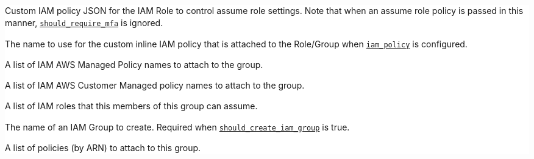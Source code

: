 Custom IAM policy JSON for the IAM Role to control assume role settings. Note that when an assume role policy is passed in this manner, <a href="#should_require_mfa"><code>should_require_mfa</code></a> is ignored.

</HclListItemDescription>
<HclListItemDefaultValue defaultValue="null"/>
</HclListItem>

<HclListItem name="custom_iam_policy_name" requirement="optional" type="string">
<HclListItemDescription>

The name to use for the custom inline IAM policy that is attached to the Role/Group when <a href="#iam_policy"><code>iam_policy</code></a> is configured.

</HclListItemDescription>
<HclListItemDefaultValue defaultValue="&quot;GrantCustomIAMPolicy&quot;"/>
</HclListItem>

<HclListItem name="iam_aws_managed_policy_names" requirement="optional" type="list(string)">
<HclListItemDescription>

A list of IAM AWS Managed Policy names to attach to the group.

</HclListItemDescription>
<HclListItemDefaultValue defaultValue="null"/>
</HclListItem>

<HclListItem name="iam_customer_managed_policy_names" requirement="optional" type="list(string)">
<HclListItemDescription>

A list of IAM AWS Customer Managed policy names to attach to the group.

</HclListItemDescription>
<HclListItemDefaultValue defaultValue="null"/>
</HclListItem>

<HclListItem name="iam_group_assume_role_arns" requirement="optional" type="list(string)">
<HclListItemDescription>

A list of IAM roles that this members of this group can assume.

</HclListItemDescription>
<HclListItemDefaultValue defaultValue="null"/>
</HclListItem>

<HclListItem name="iam_group_name" requirement="optional" type="string">
<HclListItemDescription>

The name of an IAM Group to create. Required when <a href="#should_create_iam_group"><code>should_create_iam_group</code></a> is true.

</HclListItemDescription>
<HclListItemDefaultValue defaultValue="null"/>
</HclListItem>

<HclListItem name="iam_policy_arns" requirement="optional" type="list(string)">
<HclListItemDescription>

A list of policies (by ARN) to attach to this group.
